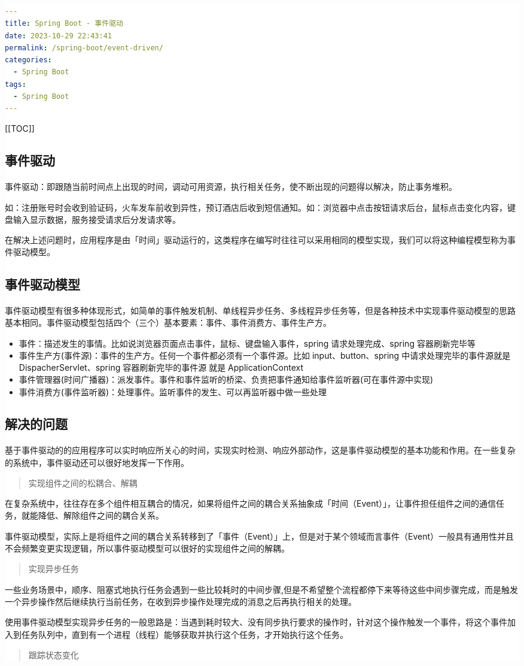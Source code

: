 ```yaml
---
title: Spring Boot - 事件驱动
date: 2023-10-29 22:43:41
permalink: /spring-boot/event-driven/
categories:
  - Spring Boot
tags: 
  - Spring Boot
---
```


[[TOC]]



## 事件驱动

事件驱动：即跟随当前时间点上出现的时间，调动可用资源，执行相关任务，使不断出现的问题得以解决，防止事务堆积。

如：注册账号时会收到验证码，火车发车前收到异性，预订酒店后收到短信通知。如：浏览器中点击按钮请求后台，鼠标点击变化内容，键盘输入显示数据，服务接受请求后分发请求等。

在解决上述问题时，应用程序是由「时间」驱动运行的，这类程序在编写时往往可以采用相同的模型实现，我们可以将这种编程模型称为事件驱动模型。

## 事件驱动模型

事件驱动模型有很多种体现形式，如简单的事件触发机制、单线程异步任务、多线程异步任务等，但是各种技术中实现事件驱动模型的思路基本相同。事件驱动模型包括四个（三个）基本要素：事件、事件消费方、事件生产方。

- 事件：描述发生的事情。比如说浏览器页面点击事件，鼠标、键盘输入事件，spring 请求处理完成、spring 容器刷新完毕等
- 事件生产方(事件源)：事件的生产方。任何一个事件都必须有一个事件源。比如 input、button、spring 中请求处理完毕的事件源就是 DispacherServlet、spring 容器刷新完毕的事件源 就是 ApplicationContext
- 事件管理器(时间广播器)：派发事件。事件和事件监听的桥梁、负责把事件通知给事件监听器(可在事件源中实现)
- 事件消费方(事件监听器)：处理事件。监听事件的发生、可以再监听器中做一些处理

## 解决的问题

基于事件驱动的的应用程序可以实时响应所关心的时间，实现实时检测、响应外部动作，这是事件驱动模型的基本功能和作用。在一些复杂的系统中，事件驱动还可以很好地发挥一下作用。

> 实现组件之间的松耦合、解耦

在复杂系统中，往往存在多个组件相互耦合的情况，如果将组件之间的耦合关系抽象成「时间（Event）」，让事件担任组件之间的通信任务，就能降低、解除组件之间的耦合关系。

事件驱动模型，实际上是将组件之间的耦合关系转移到了「事件（Event）」上，但是对于某个领域而言事件（Event）一般具有通用性并且不会频繁变更实现逻辑，所以事件驱动模型可以很好的实现组件之间的解耦。

> 实现异步任务

一些业务场景中，顺序、阻塞式地执行任务会遇到一些比较耗时的中间步骤,但是不希望整个流程都停下来等待这些中间步骤完成，而是触发一个异步操作然后继续执行当前任务，在收到异步操作处理完成的消息之后再执行相关的处理。

使用事件驱动模型实现异步任务的一般思路是：当遇到耗时较大、没有同步执行要求的操作时，针对这个操作触发一个事件，将这个事件加入到任务队列中，直到有一个进程（线程）能够获取并执行这个任务，才开始执行这个任务。

> 跟踪状态变化
>
